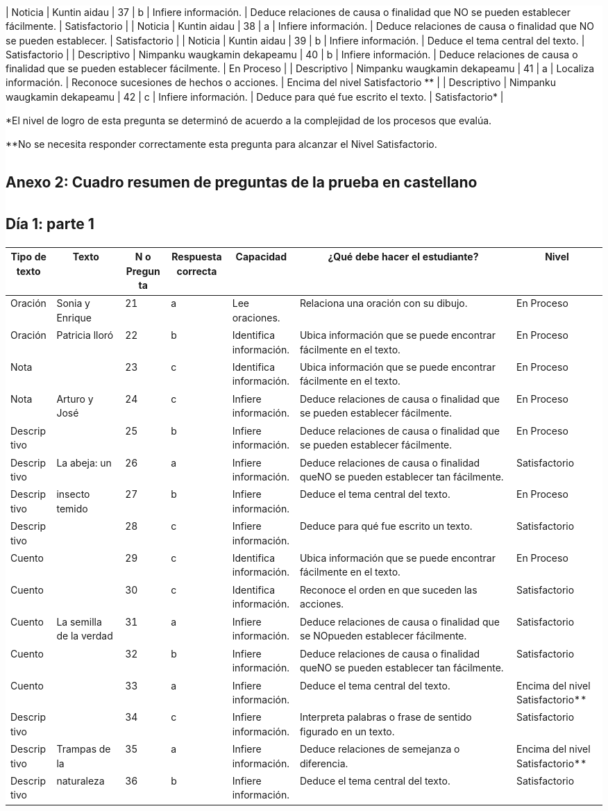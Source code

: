 | Noticia         | Kuntin aidau                 |             37 | b                    | Infiere información.  | Deduce relaciones de causa o finalidad que NO se pueden establecer fácilmente. | Satisfactorio                     |
| Noticia         | Kuntin aidau                 |             38 | a                    | Infiere información.  | Deduce relaciones de causa o finalidad que NO se pueden establecer.            | Satisfactorio                     |
| Noticia         | Kuntin aidau                 |             39 | b                    | Infiere información.  | Deduce el tema central del texto.                                              | Satisfactorio                     |
| Descriptivo     | Nimpanku waugkamin dekapeamu |             40 | b                    | Infiere información.  | Deduce relaciones de causa o finalidad que se pueden establecer fácilmente.    | En Proceso                        |
| Descriptivo     | Nimpanku waugkamin dekapeamu |             41 | a                    | Localiza información. | Reconoce sucesiones de hechos o acciones.                                      | Encima del nivel Satisfactorio ** |
| Descriptivo     | Nimpanku waugkamin dekapeamu |             42 | c                    | Infiere información.  | Deduce para qué fue escrito el texto.                                          | Satisfactorio*                    |

*El nivel de logro de esta pregunta se determinó de acuerdo a la complejidad de los procesos que evalúa.

**No se necesita responder correctamente esta pregunta para alcanzar el Nivel Satisfactorio.



## Anexo 2: Cuadro resumen de preguntas de la prueba en castellano

## Día 1: parte 1

| Tipo de texto      | Texto                   |   N o Pregunta | Respuesta correcta   | Capacidad               | ¿Qué debe hacer el estudiante?                                                    | Nivel                            |
|--------------------|-------------------------|----------------|----------------------|-------------------------|-----------------------------------------------------------------------------------|----------------------------------|
| Oración            | Sonia y Enrique         |             21 | a                    | Lee oraciones.          | Relaciona una oración con su dibujo.                                              | En Proceso                       |
| Oración            | Patricia lloró          |             22 | b                    | Identifica información. | Ubica información que se puede encontrar fácilmente en el texto.                  | En Proceso                       |
| Nota               |                         |             23 | c                    | Identifica información. | Ubica información que se puede encontrar fácilmente en el texto.                  | En Proceso                       |
| Nota               | Arturo y José           |             24 | c                    | Infiere información.    | Deduce relaciones de causa o finalidad que se pueden establecer fácilmente.       | En Proceso                       |
| Descriptivo        |                         |             25 | b                    | Infiere información.    | Deduce relaciones de causa o finalidad que se pueden establecer fácilmente.       | En Proceso                       |
| Descriptivo        | La abeja: un            |             26 | a                    | Infiere información.    | Deduce relaciones de causa o finalidad queNO se pueden establecer tan fácilmente. | Satisfactorio                    |
| Descriptivo        | insecto temido          |             27 | b                    | Infiere información.    | Deduce el tema central del texto.                                                 | En Proceso                       |
| Descriptivo        |                         |             28 | c                    | Infiere información.    | Deduce para qué fue escrito un texto.                                             | Satisfactorio                    |
| Cuento             |                         |             29 | c                    | Identifica información. | Ubica información que se puede encontrar fácilmente en el texto.                  | En Proceso                       |
| Cuento             |                         |             30 | c                    | Identifica información. | Reconoce el orden en que suceden las acciones.                                    | Satisfactorio                    |
| Cuento             | La semilla de la verdad |             31 | a                    | Infiere información.    | Deduce relaciones de causa o finalidad que se NOpueden establecer fácilmente.     | Satisfactorio                    |
| Cuento             |                         |             32 | b                    | Infiere información.    | Deduce relaciones de causa o finalidad queNO se pueden establecer tan fácilmente. | Satisfactorio                    |
| Cuento             |                         |             33 | a                    | Infiere información.    | Deduce el tema central del texto.                                                 | Encima del nivel Satisfactorio** |
| Descriptivo        |                         |             34 | c                    | Infiere información.    | Interpreta palabras o frase de sentido figurado en un texto.                      | Satisfactorio                    |
| Descriptivo        | Trampas de la           |             35 | a                    | Infiere información.    | Deduce relaciones de semejanza o diferencia.                                      | Encima del nivel Satisfactorio** |
| Descriptivo        | naturaleza              |             36 | b                    | Infiere información.    | Deduce el tema central del texto.                                                 | Satisfactorio                    |